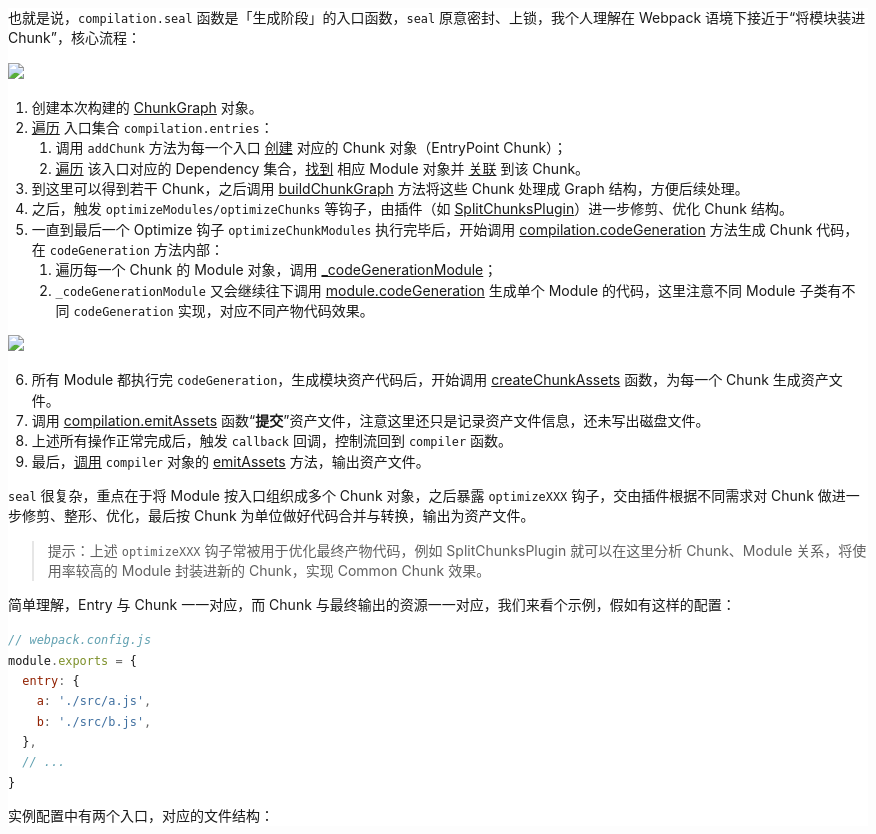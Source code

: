 也就是说，`compilation.seal` 函数是「生成阶段」的入口函数，`seal` 原意密封、上锁，我个人理解在 Webpack 语境下接近于“将模块装进 Chunk”，核心流程：

![](_attachment/img/afa7043ee21bc309ac712306dabceced_MD5.png)

1. 创建本次构建的 [ChunkGraph](https://github1s.com/webpack/webpack/blob/HEAD/lib/ChunkGraph.js) 对象。
2. [遍历](https://github1s.com/webpack/webpack/blob/HEAD/lib/Compilation.js#L2815-L2816) 入口集合 `compilation.entries`：
   1. 调用 `addChunk` 方法为每一个入口 [创建](https://github1s.com/webpack/webpack/blob/HEAD/lib/Compilation.js#L2817-L2818) 对应的 Chunk 对象（EntryPoint Chunk）；
   2. [遍历](https://github1s.com/webpack/webpack/blob/HEAD/lib/Compilation.js#L2832-L2833) 该入口对应的 Dependency 集合，[找到](https://github1s.com/webpack/webpack/blob/HEAD/lib/Compilation.js#L2835-L2836) 相应 Module 对象并 [关联](https://github1s.com/webpack/webpack/blob/HEAD/lib/Compilation.js#L2837-L2838) 到该 Chunk。
3. 到这里可以得到若干 Chunk，之后调用 [buildChunkGraph](https://github1s.com/webpack/webpack/blob/HEAD/lib/buildChunkGraph.js#L1347-L1348) 方法将这些 Chunk 处理成 Graph 结构，方便后续处理。
4. 之后，触发 `optimizeModules/optimizeChunks` 等钩子，由插件（如 [SplitChunksPlugin](https://webpack.js.org/plugins/split-chunks-plugin/)）进一步修剪、优化 Chunk 结构。
5. 一直到最后一个 Optimize 钩子 `optimizeChunkModules` 执行完毕后，开始调用 [compilation.codeGeneration](https://github1s.com/webpack/webpack/blob/HEAD/lib/Compilation.js#L3160-L3161) 方法生成 Chunk 代码，在 `codeGeneration` 方法内部：
   1. 遍历每一个 Chunk 的 Module 对象，调用 [\_codeGenerationModule](https://github1s.com/webpack/webpack/blob/HEAD/lib/Compilation.js#L3297-L3298)；
   2. `_codeGenerationModule` 又会继续往下调用 [module.codeGeneration](https://github1s.com/webpack/webpack/blob/HEAD/lib/Module.js#L876-L877) 生成单个 Module 的代码，这里注意不同 Module 子类有不同 `codeGeneration` 实现，对应不同产物代码效果。

![](_attachment/img/049cbace39075d24a67dc35e0aa91936_MD5.png)

6. 所有 Module 都执行完 `codeGeneration`，生成模块资产代码后，开始调用 [createChunkAssets](https://github1s.com/webpack/webpack/blob/HEAD/lib/Compilation.js#L4520-L4521) 函数，为每一个 Chunk 生成资产文件。
7. 调用 [compilation.emitAssets](https://github1s.com/webpack/webpack/blob/HEAD/lib/Compilation.js#L4638-L4639) 函数“**提交**”资产文件，注意这里还只是记录资产文件信息，还未写出磁盘文件。
8. 上述所有操作正常完成后，触发 `callback` 回调，控制流回到 `compiler` 函数。
9. 最后，[调用](https://github1s.com/webpack/webpack/blob/HEAD/lib/Compiler.js#L466-L467) `compiler` 对象的 [emitAssets](https://github1s.com/webpack/webpack/blob/HEAD/lib/Compiler.js#L592-L593) 方法，输出资产文件。

`seal` 很复杂，重点在于将 Module 按入口组织成多个 Chunk 对象，之后暴露 `optimizeXXX` 钩子，交由插件根据不同需求对 Chunk 做进一步修剪、整形、优化，最后按 Chunk 为单位做好代码合并与转换，输出为资产文件。

> 提示：上述 `optimizeXXX` 钩子常被用于优化最终产物代码，例如 SplitChunksPlugin 就可以在这里分析 Chunk、Module 关系，将使用率较高的 Module 封装进新的 Chunk，实现 Common Chunk 效果。

简单理解，Entry 与 Chunk 一一对应，而 Chunk 与最终输出的资源一一对应，我们来看个示例，假如有这样的配置：

```js
// webpack.config.js
module.exports = {
  entry: {
    a: './src/a.js',
    b: './src/b.js',
  },
  // ...
}
```

实例配置中有两个入口，对应的文件结构：
